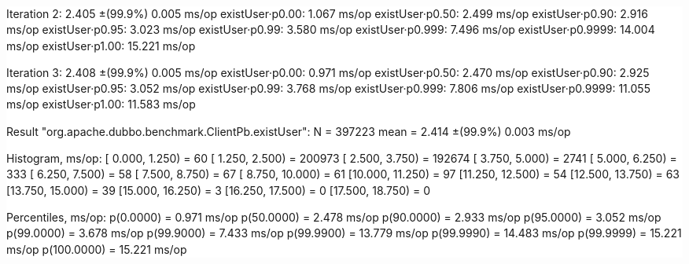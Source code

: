 Iteration   2: 2.405 ±(99.9%) 0.005 ms/op
                 existUser·p0.00:   1.067 ms/op
                 existUser·p0.50:   2.499 ms/op
                 existUser·p0.90:   2.916 ms/op
                 existUser·p0.95:   3.023 ms/op
                 existUser·p0.99:   3.580 ms/op
                 existUser·p0.999:  7.496 ms/op
                 existUser·p0.9999: 14.004 ms/op
                 existUser·p1.00:   15.221 ms/op

Iteration   3: 2.408 ±(99.9%) 0.005 ms/op
                 existUser·p0.00:   0.971 ms/op
                 existUser·p0.50:   2.470 ms/op
                 existUser·p0.90:   2.925 ms/op
                 existUser·p0.95:   3.052 ms/op
                 existUser·p0.99:   3.768 ms/op
                 existUser·p0.999:  7.806 ms/op
                 existUser·p0.9999: 11.055 ms/op
                 existUser·p1.00:   11.583 ms/op



Result "org.apache.dubbo.benchmark.ClientPb.existUser":
  N = 397223
  mean =      2.414 ±(99.9%) 0.003 ms/op

  Histogram, ms/op:
    [ 0.000,  1.250) = 60 
    [ 1.250,  2.500) = 200973 
    [ 2.500,  3.750) = 192674 
    [ 3.750,  5.000) = 2741 
    [ 5.000,  6.250) = 333 
    [ 6.250,  7.500) = 58 
    [ 7.500,  8.750) = 67 
    [ 8.750, 10.000) = 61 
    [10.000, 11.250) = 97 
    [11.250, 12.500) = 54 
    [12.500, 13.750) = 63 
    [13.750, 15.000) = 39 
    [15.000, 16.250) = 3 
    [16.250, 17.500) = 0 
    [17.500, 18.750) = 0 

  Percentiles, ms/op:
      p(0.0000) =      0.971 ms/op
     p(50.0000) =      2.478 ms/op
     p(90.0000) =      2.933 ms/op
     p(95.0000) =      3.052 ms/op
     p(99.0000) =      3.678 ms/op
     p(99.9000) =      7.433 ms/op
     p(99.9900) =     13.779 ms/op
     p(99.9990) =     14.483 ms/op
     p(99.9999) =     15.221 ms/op
    p(100.0000) =     15.221 ms/op
